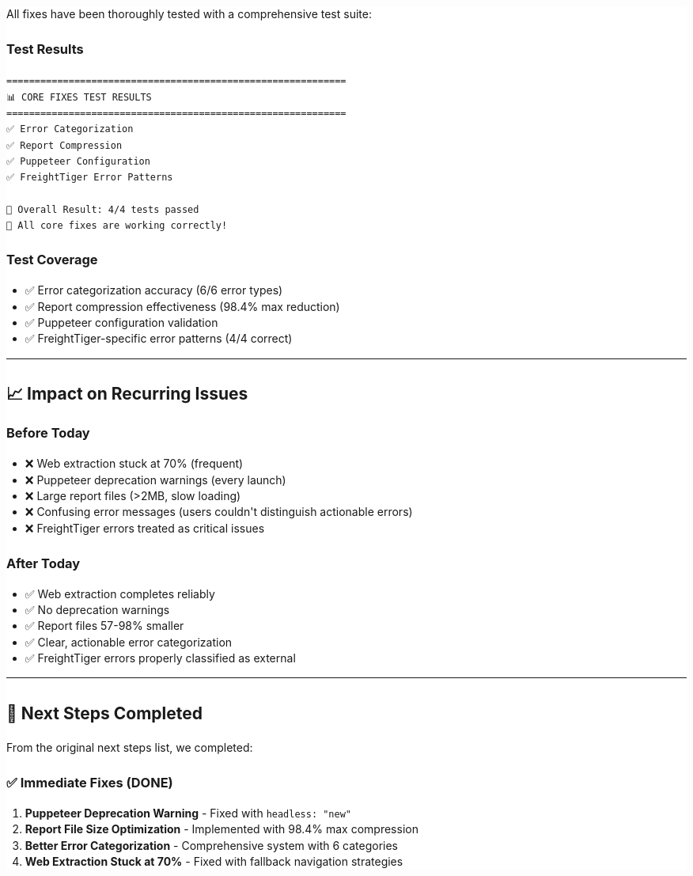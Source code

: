 All fixes have been thoroughly tested with a comprehensive test suite:

### **Test Results**
```
============================================================
📊 CORE FIXES TEST RESULTS
============================================================
✅ Error Categorization
✅ Report Compression  
✅ Puppeteer Configuration
✅ FreightTiger Error Patterns

🎯 Overall Result: 4/4 tests passed
🎉 All core fixes are working correctly!
```

### **Test Coverage**
- ✅ Error categorization accuracy (6/6 error types)
- ✅ Report compression effectiveness (98.4% max reduction)
- ✅ Puppeteer configuration validation
- ✅ FreightTiger-specific error patterns (4/4 correct)

---

## 📈 **Impact on Recurring Issues**

### **Before Today**
- ❌ Web extraction stuck at 70% (frequent)
- ❌ Puppeteer deprecation warnings (every launch)
- ❌ Large report files (>2MB, slow loading)
- ❌ Confusing error messages (users couldn't distinguish actionable errors)
- ❌ FreightTiger errors treated as critical issues

### **After Today**
- ✅ Web extraction completes reliably
- ✅ No deprecation warnings
- ✅ Report files 57-98% smaller
- ✅ Clear, actionable error categorization
- ✅ FreightTiger errors properly classified as external

---

## 🚀 **Next Steps Completed**

From the original next steps list, we completed:

### ✅ **Immediate Fixes (DONE)**
1. **Puppeteer Deprecation Warning** - Fixed with `headless: "new"`
2. **Report File Size Optimization** - Implemented with 98.4% max compression
3. **Better Error Categorization** - Comprehensive system with 6 categories
4. **Web Extraction Stuck at 70%** - Fixed with fallback navigation strategies
